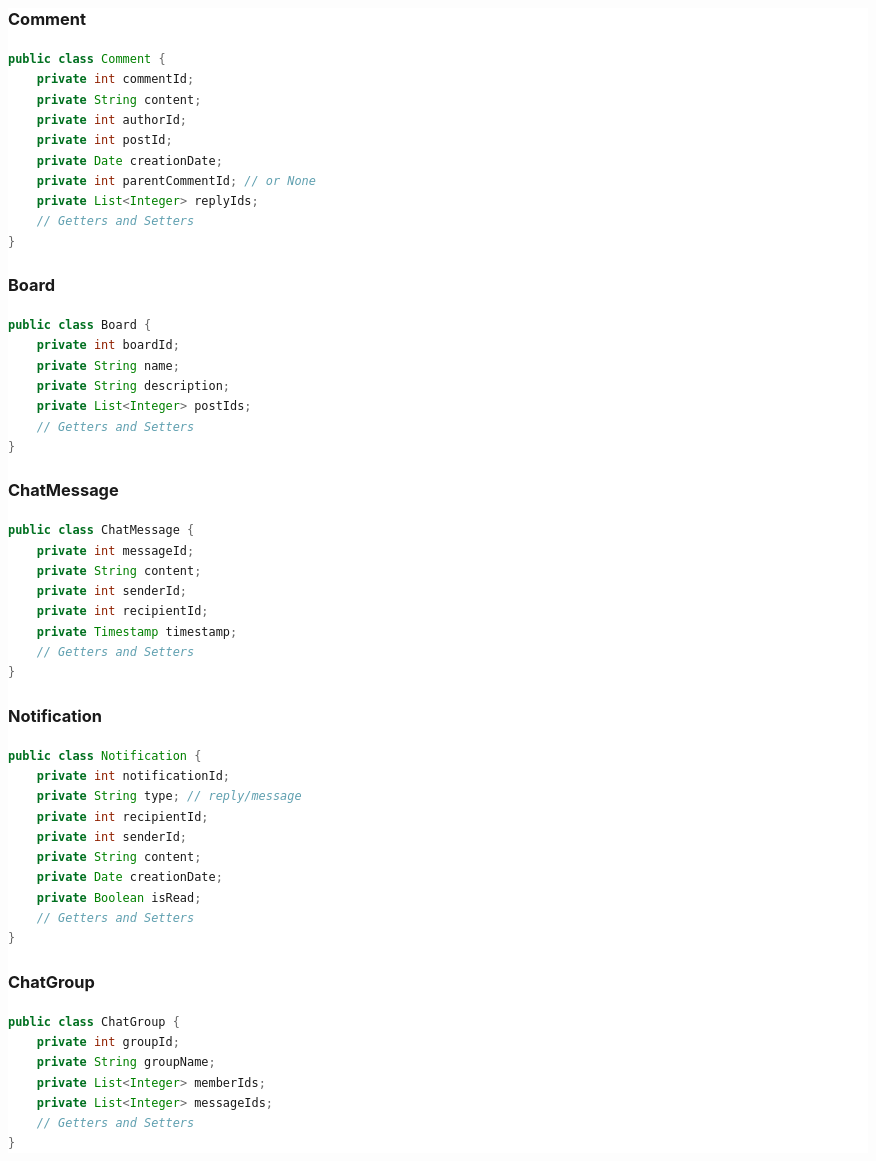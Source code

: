 ### Comment
```java
public class Comment {
    private int commentId;
    private String content;
    private int authorId;
    private int postId;
    private Date creationDate;
    private int parentCommentId; // or None
    private List<Integer> replyIds;
    // Getters and Setters
}
```

### Board
```java
public class Board {
    private int boardId;
    private String name;
    private String description;
    private List<Integer> postIds;
    // Getters and Setters
}
```

### ChatMessage
```java
public class ChatMessage {
    private int messageId;
    private String content;
    private int senderId;
    private int recipientId;
    private Timestamp timestamp;
    // Getters and Setters
}
```

### Notification
```java
public class Notification {
    private int notificationId;
    private String type; // reply/message
    private int recipientId;
    private int senderId;
    private String content;
    private Date creationDate;
    private Boolean isRead;
    // Getters and Setters
}
```

### ChatGroup
```java
public class ChatGroup {
    private int groupId;
    private String groupName;
    private List<Integer> memberIds;
    private List<Integer> messageIds;
    // Getters and Setters
}
```
